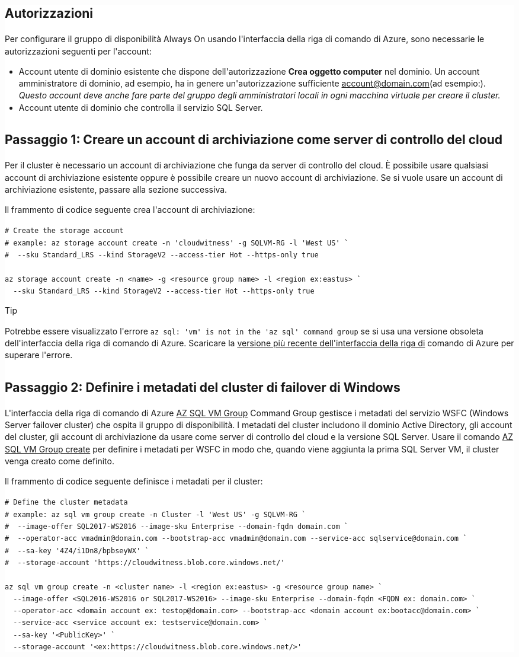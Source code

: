 ## <a name="permissions"></a>Autorizzazioni
Per configurare il gruppo di disponibilità Always On usando l'interfaccia della riga di comando di Azure, sono necessarie le autorizzazioni seguenti per l'account: 

- Account utente di dominio esistente che dispone dell'autorizzazione **Crea oggetto computer** nel dominio. Un account amministratore di dominio, ad esempio, ha in genere un'autorizzazione sufficiente account@domain.com(ad esempio:). _Questo account deve anche fare parte del gruppo degli amministratori locali in ogni macchina virtuale per creare il cluster._
- Account utente di dominio che controlla il servizio SQL Server. 
 
## <a name="step-1-create-a-storage-account-as-a-cloud-witness"></a>Passaggio 1: Creare un account di archiviazione come server di controllo del cloud
Per il cluster è necessario un account di archiviazione che funga da server di controllo del cloud. È possibile usare qualsiasi account di archiviazione esistente oppure è possibile creare un nuovo account di archiviazione. Se si vuole usare un account di archiviazione esistente, passare alla sezione successiva. 

Il frammento di codice seguente crea l'account di archiviazione: 
```azurecli-interactive
# Create the storage account
# example: az storage account create -n 'cloudwitness' -g SQLVM-RG -l 'West US' `
#  --sku Standard_LRS --kind StorageV2 --access-tier Hot --https-only true

az storage account create -n <name> -g <resource group name> -l <region ex:eastus> `
  --sku Standard_LRS --kind StorageV2 --access-tier Hot --https-only true
```

>[!TIP]
> Potrebbe essere visualizzato l'errore `az sql: 'vm' is not in the 'az sql' command group` se si usa una versione obsoleta dell'interfaccia della riga di comando di Azure. Scaricare la [versione più recente dell'interfaccia della riga di](https://docs.microsoft.com/cli/azure/install-azure-cli-windows?view=azure-cli-latest) comando di Azure per superare l'errore.

## <a name="step-2-define-windows-failover-cluster-metadata"></a>Passaggio 2: Definire i metadati del cluster di failover di Windows
L'interfaccia della riga di comando di Azure [AZ SQL VM Group](https://docs.microsoft.com/cli/azure/sql/vm/group?view=azure-cli-latest) Command Group gestisce i metadati del servizio WSFC (Windows Server failover cluster) che ospita il gruppo di disponibilità. I metadati del cluster includono il dominio Active Directory, gli account del cluster, gli account di archiviazione da usare come server di controllo del cloud e la versione SQL Server. Usare il comando [AZ SQL VM Group create](https://docs.microsoft.com/cli/azure/sql/vm/group?view=azure-cli-latest#az-sql-vm-group-create) per definire i metadati per WSFC in modo che, quando viene aggiunta la prima SQL Server VM, il cluster venga creato come definito. 

Il frammento di codice seguente definisce i metadati per il cluster:
```azurecli-interactive
# Define the cluster metadata
# example: az sql vm group create -n Cluster -l 'West US' -g SQLVM-RG `
#  --image-offer SQL2017-WS2016 --image-sku Enterprise --domain-fqdn domain.com `
#  --operator-acc vmadmin@domain.com --bootstrap-acc vmadmin@domain.com --service-acc sqlservice@domain.com `
#  --sa-key '4Z4/i1Dn8/bpbseyWX' `
#  --storage-account 'https://cloudwitness.blob.core.windows.net/'

az sql vm group create -n <cluster name> -l <region ex:eastus> -g <resource group name> `
  --image-offer <SQL2016-WS2016 or SQL2017-WS2016> --image-sku Enterprise --domain-fqdn <FQDN ex: domain.com> `
  --operator-acc <domain account ex: testop@domain.com> --bootstrap-acc <domain account ex:bootacc@domain.com> `
  --service-acc <service account ex: testservice@domain.com> `
  --sa-key '<PublicKey>' `
  --storage-account '<ex:https://cloudwitness.blob.core.windows.net/>'
```